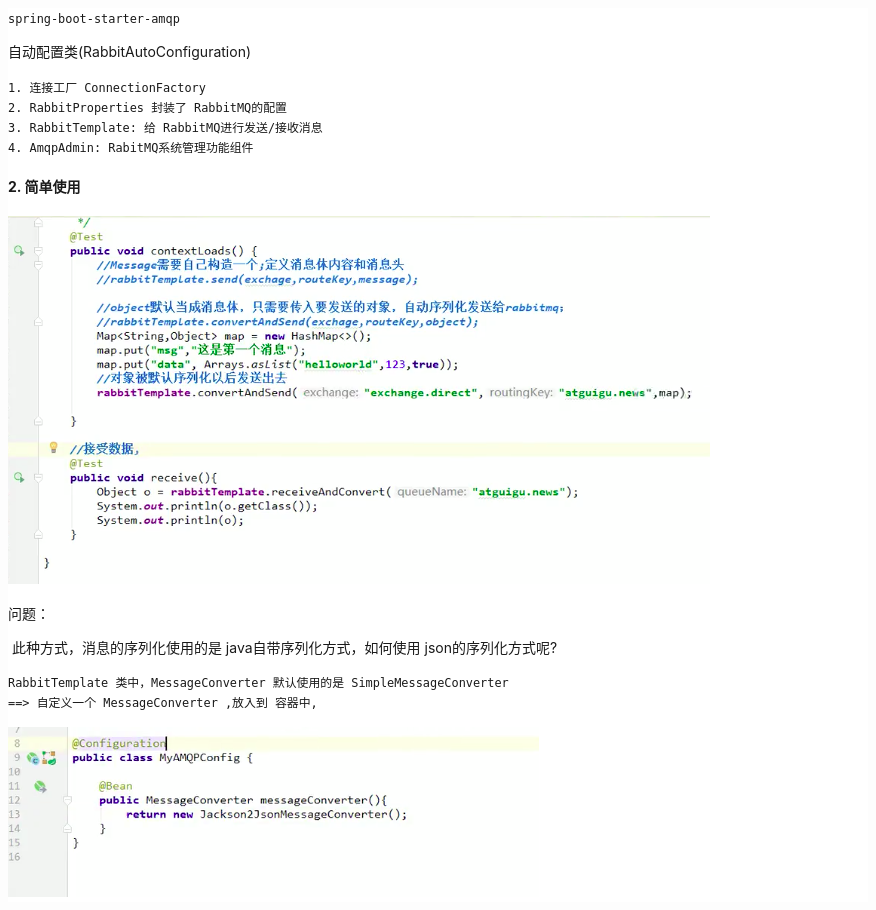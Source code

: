 ```
spring-boot-starter-amqp
```

自动配置类(RabbitAutoConfiguration)

```
1. 连接工厂 ConnectionFactory
2. RabbitProperties 封装了 RabbitMQ的配置
3. RabbitTemplate: 给 RabbitMQ进行发送/接收消息
4. AmqpAdmin: RabitMQ系统管理功能组件
```

#### 2. 简单使用

![image-20191227153438980](SpringBoot/image-20191227153438980.png)

问题：

​	此种方式，消息的序列化使用的是 java自带序列化方式，如何使用 json的序列化方式呢?

 ```
RabbitTemplate 类中，MessageConverter 默认使用的是 SimpleMessageConverter
==> 自定义一个 MessageConverter ,放入到 容器中,
 ```

![image-20191227153708541](SpringBoot/image-20191227153708541.png)
